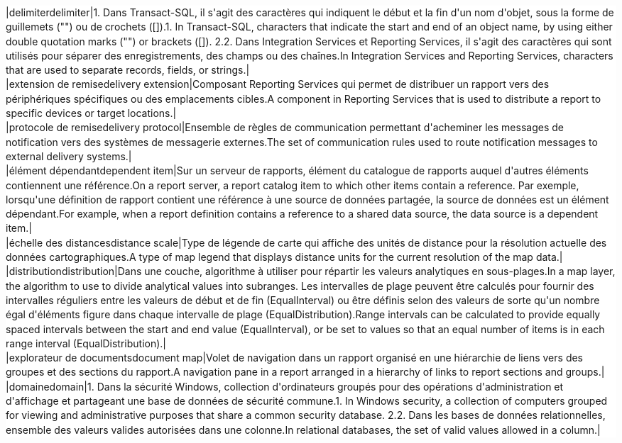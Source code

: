 |<span data-ttu-id="e5ae5-333">delimiter</span><span class="sxs-lookup"><span data-stu-id="e5ae5-333">delimiter</span></span>|<span data-ttu-id="e5ae5-334">1. Dans Transact-SQL, il s'agit des caractères qui indiquent le début et la fin d'un nom d'objet, sous la forme de guillemets ("") ou de crochets ([]).</span><span class="sxs-lookup"><span data-stu-id="e5ae5-334">1. In Transact-SQL, characters that indicate the start and end of an object name, by using either double quotation marks ("") or brackets ([]).</span></span> <span data-ttu-id="e5ae5-335">2.</span><span class="sxs-lookup"><span data-stu-id="e5ae5-335">2.</span></span> <span data-ttu-id="e5ae5-336">Dans Integration Services et Reporting Services, il s'agit des caractères qui sont utilisés pour séparer des enregistrements, des champs ou des chaînes.</span><span class="sxs-lookup"><span data-stu-id="e5ae5-336">In Integration Services and Reporting Services, characters that are used to separate records, fields, or strings.</span></span>|  
|<span data-ttu-id="e5ae5-337">extension de remise</span><span class="sxs-lookup"><span data-stu-id="e5ae5-337">delivery extension</span></span>|<span data-ttu-id="e5ae5-338">Composant Reporting Services qui permet de distribuer un rapport vers des périphériques spécifiques ou des emplacements cibles.</span><span class="sxs-lookup"><span data-stu-id="e5ae5-338">A component in Reporting Services that is used to distribute a report to specific devices or target locations.</span></span>|  
|<span data-ttu-id="e5ae5-339">protocole de remise</span><span class="sxs-lookup"><span data-stu-id="e5ae5-339">delivery protocol</span></span>|<span data-ttu-id="e5ae5-340">Ensemble de règles de communication permettant d'acheminer les messages de notification vers des systèmes de messagerie externes.</span><span class="sxs-lookup"><span data-stu-id="e5ae5-340">The set of communication rules used to route notification messages to external delivery systems.</span></span>|  
|<span data-ttu-id="e5ae5-341">élément dépendant</span><span class="sxs-lookup"><span data-stu-id="e5ae5-341">dependent item</span></span>|<span data-ttu-id="e5ae5-342">Sur un serveur de rapports, élément du catalogue de rapports auquel d'autres éléments contiennent une référence.</span><span class="sxs-lookup"><span data-stu-id="e5ae5-342">On a report server, a report catalog item to which other items contain a reference.</span></span> <span data-ttu-id="e5ae5-343">Par exemple, lorsqu'une définition de rapport contient une référence à une source de données partagée, la source de données est un élément dépendant.</span><span class="sxs-lookup"><span data-stu-id="e5ae5-343">For example, when a report definition contains a reference to a shared data source, the data source is a dependent item.</span></span>|  
|<span data-ttu-id="e5ae5-344">échelle des distances</span><span class="sxs-lookup"><span data-stu-id="e5ae5-344">distance scale</span></span>|<span data-ttu-id="e5ae5-345">Type de légende de carte qui affiche des unités de distance pour la résolution actuelle des données cartographiques.</span><span class="sxs-lookup"><span data-stu-id="e5ae5-345">A type of map legend that displays distance units for the current resolution of the map data.</span></span>|  
|<span data-ttu-id="e5ae5-346">distribution</span><span class="sxs-lookup"><span data-stu-id="e5ae5-346">distribution</span></span>|<span data-ttu-id="e5ae5-347">Dans une couche, algorithme à utiliser pour répartir les valeurs analytiques en sous-plages.</span><span class="sxs-lookup"><span data-stu-id="e5ae5-347">In a map layer, the algorithm to use to divide analytical values into subranges.</span></span> <span data-ttu-id="e5ae5-348">Les intervalles de plage peuvent être calculés pour fournir des intervalles réguliers entre les valeurs de début et de fin (EqualInterval) ou être définis selon des valeurs de sorte qu'un nombre égal d'éléments figure dans chaque intervalle de plage (EqualDistribution).</span><span class="sxs-lookup"><span data-stu-id="e5ae5-348">Range intervals can be calculated to provide equally spaced intervals between the start and end value (EqualInterval), or be set to values so that an equal number of items is in each range interval (EqualDistribution).</span></span>|  
|<span data-ttu-id="e5ae5-349">explorateur de documents</span><span class="sxs-lookup"><span data-stu-id="e5ae5-349">document map</span></span>|<span data-ttu-id="e5ae5-350">Volet de navigation dans un rapport organisé en une hiérarchie de liens vers des groupes et des sections du rapport.</span><span class="sxs-lookup"><span data-stu-id="e5ae5-350">A navigation pane in a report arranged in a hierarchy of links to report sections and groups.</span></span>|  
|<span data-ttu-id="e5ae5-351">domaine</span><span class="sxs-lookup"><span data-stu-id="e5ae5-351">domain</span></span>|<span data-ttu-id="e5ae5-352">1. Dans la sécurité Windows, collection d'ordinateurs groupés pour des opérations d'administration et d'affichage et partageant une base de données de sécurité commune.</span><span class="sxs-lookup"><span data-stu-id="e5ae5-352">1. In Windows security, a collection of computers grouped for viewing and administrative purposes that share a common security database.</span></span> <span data-ttu-id="e5ae5-353">2.</span><span class="sxs-lookup"><span data-stu-id="e5ae5-353">2.</span></span> <span data-ttu-id="e5ae5-354">Dans les bases de données relationnelles, ensemble des valeurs valides autorisées dans une colonne.</span><span class="sxs-lookup"><span data-stu-id="e5ae5-354">In relational databases, the set of valid values allowed in a column.</span></span>|  